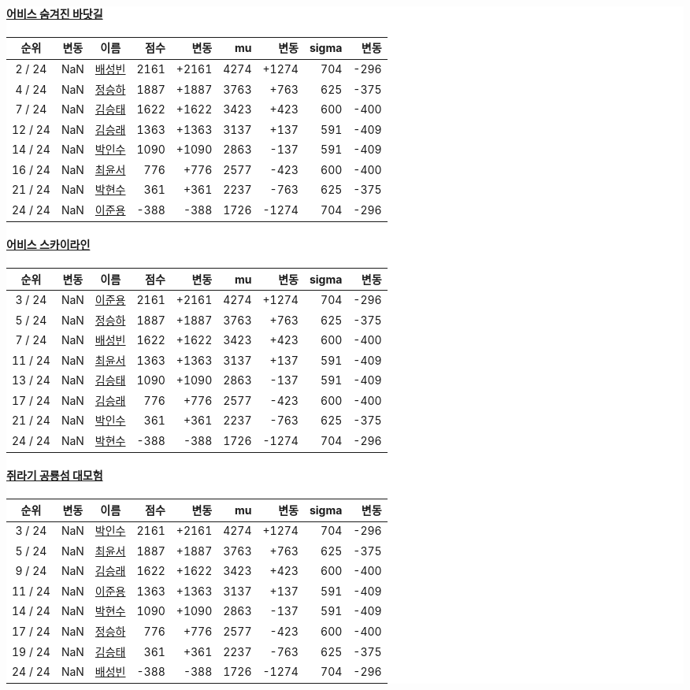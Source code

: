 #### [어비스 숨겨진 바닷길](../hiddenoceanroad)

| 순위 | 변동 | 이름 | 점수 | 변동 | mu | 변동 | sigma | 변동 |
|:---:|:---:|:---:|---:|---:|---:|---:|---:|---:|
| 2 / 24 | NaN | [배성빈](../baeseongbin) | 2161 | +2161 | 4274 | +1274 | 704 | -296 |
| 4 / 24 | NaN | [정승하](../jeongseungha) | 1887 | +1887 | 3763 | +763 | 625 | -375 |
| 7 / 24 | NaN | [김승태](../gimseungtae) | 1622 | +1622 | 3423 | +423 | 600 | -400 |
| 12 / 24 | NaN | [김승래](../gimseungrae) | 1363 | +1363 | 3137 | +137 | 591 | -409 |
| 14 / 24 | NaN | [박인수](../bakinsu) | 1090 | +1090 | 2863 | -137 | 591 | -409 |
| 16 / 24 | NaN | [최윤서](../choiyunseo) | 776 | +776 | 2577 | -423 | 600 | -400 |
| 21 / 24 | NaN | [박현수](../bakhyeonsu) | 361 | +361 | 2237 | -763 | 625 | -375 |
| 24 / 24 | NaN | [이준용](../ijunyong) | -388 | -388 | 1726 | -1274 | 704 | -296 |

#### [어비스 스카이라인](../skyline)

| 순위 | 변동 | 이름 | 점수 | 변동 | mu | 변동 | sigma | 변동 |
|:---:|:---:|:---:|---:|---:|---:|---:|---:|---:|
| 3 / 24 | NaN | [이준용](../ijunyong) | 2161 | +2161 | 4274 | +1274 | 704 | -296 |
| 5 / 24 | NaN | [정승하](../jeongseungha) | 1887 | +1887 | 3763 | +763 | 625 | -375 |
| 7 / 24 | NaN | [배성빈](../baeseongbin) | 1622 | +1622 | 3423 | +423 | 600 | -400 |
| 11 / 24 | NaN | [최윤서](../choiyunseo) | 1363 | +1363 | 3137 | +137 | 591 | -409 |
| 13 / 24 | NaN | [김승태](../gimseungtae) | 1090 | +1090 | 2863 | -137 | 591 | -409 |
| 17 / 24 | NaN | [김승래](../gimseungrae) | 776 | +776 | 2577 | -423 | 600 | -400 |
| 21 / 24 | NaN | [박인수](../bakinsu) | 361 | +361 | 2237 | -763 | 625 | -375 |
| 24 / 24 | NaN | [박현수](../bakhyeonsu) | -388 | -388 | 1726 | -1274 | 704 | -296 |

#### [쥐라기 공룡섬 대모험](../dinoisland)

| 순위 | 변동 | 이름 | 점수 | 변동 | mu | 변동 | sigma | 변동 |
|:---:|:---:|:---:|---:|---:|---:|---:|---:|---:|
| 3 / 24 | NaN | [박인수](../bakinsu) | 2161 | +2161 | 4274 | +1274 | 704 | -296 |
| 5 / 24 | NaN | [최윤서](../choiyunseo) | 1887 | +1887 | 3763 | +763 | 625 | -375 |
| 9 / 24 | NaN | [김승래](../gimseungrae) | 1622 | +1622 | 3423 | +423 | 600 | -400 |
| 11 / 24 | NaN | [이준용](../ijunyong) | 1363 | +1363 | 3137 | +137 | 591 | -409 |
| 14 / 24 | NaN | [박현수](../bakhyeonsu) | 1090 | +1090 | 2863 | -137 | 591 | -409 |
| 17 / 24 | NaN | [정승하](../jeongseungha) | 776 | +776 | 2577 | -423 | 600 | -400 |
| 19 / 24 | NaN | [김승태](../gimseungtae) | 361 | +361 | 2237 | -763 | 625 | -375 |
| 24 / 24 | NaN | [배성빈](../baeseongbin) | -388 | -388 | 1726 | -1274 | 704 | -296 |
